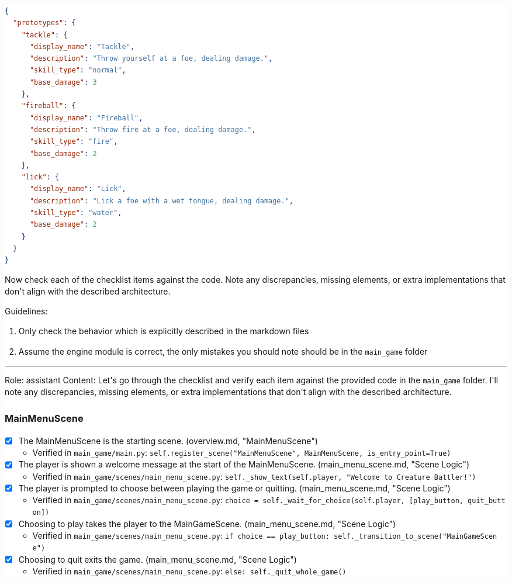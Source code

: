 ```json main_game/content/skill.json
{
  "prototypes": {
    "tackle": {
      "display_name": "Tackle",
      "description": "Throw yourself at a foe, dealing damage.",
      "skill_type": "normal",
      "base_damage": 3
    },
    "fireball": {
      "display_name": "Fireball",
      "description": "Throw fire at a foe, dealing damage.",
      "skill_type": "fire", 
      "base_damage": 2
    },
    "lick": {
      "display_name": "Lick",
      "description": "Lick a foe with a wet tongue, dealing damage.",
      "skill_type": "water",
      "base_damage": 2
    }
  }
}

```



Now check each of the checklist items against the code. Note any discrepancies, missing elements, or extra implementations that don't align with the described architecture.



Guidelines:

1. Only check the behavior which is explicitly described in the markdown files

2. Assume the engine module is correct, the only mistakes you should note should be in the `main_game` folder
__________________
Role: assistant
Content: Let's go through the checklist and verify each item against the provided code in the `main_game` folder. I'll note any discrepancies, missing elements, or extra implementations that don't align with the described architecture.

### MainMenuScene
- [x] The MainMenuScene is the starting scene. (overview.md, "MainMenuScene")
  - Verified in `main_game/main.py`: `self.register_scene("MainMenuScene", MainMenuScene, is_entry_point=True)`
- [x] The player is shown a welcome message at the start of the MainMenuScene. (main_menu_scene.md, "Scene Logic")
  - Verified in `main_game/scenes/main_menu_scene.py`: `self._show_text(self.player, "Welcome to Creature Battler!")`
- [x] The player is prompted to choose between playing the game or quitting. (main_menu_scene.md, "Scene Logic")
  - Verified in `main_game/scenes/main_menu_scene.py`: `choice = self._wait_for_choice(self.player, [play_button, quit_button])`
- [x] Choosing to play takes the player to the MainGameScene. (main_menu_scene.md, "Scene Logic")
  - Verified in `main_game/scenes/main_menu_scene.py`: `if choice == play_button: self._transition_to_scene("MainGameScene")`
- [x] Choosing to quit exits the game. (main_menu_scene.md, "Scene Logic")
  - Verified in `main_game/scenes/main_menu_scene.py`: `else: self._quit_whole_game()`
